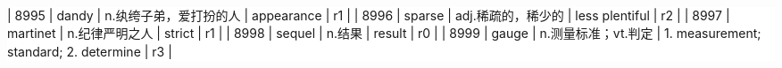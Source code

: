 | 8995 | dandy         | n.纨绔子弟，爱打扮的人                                                       | appearance                                                                | r1    |
| 8996 | sparse        | adj.稀疏的，稀少的                                                           | less plentiful                                                            | r2    |
| 8997 | martinet      | n.纪律严明之人                                                               | strict                                                                    | r1    |
| 8998 | sequel        | n.结果                                                                       | result                                                                    | r0    |
| 8999 | gauge         | n.测量标准；vt.判定                                                          | 1. measurement; standard; 2. determine                                    | r3    |